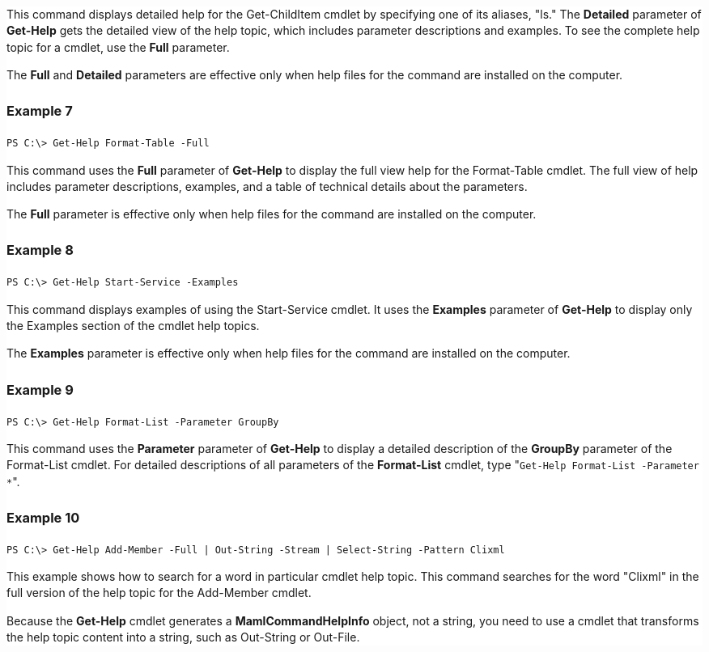 This command displays detailed help for the Get-ChildItem cmdlet by specifying one of its aliases, "ls." The **Detailed** parameter of **Get-Help** gets the detailed view of the help topic, which includes parameter descriptions and examples.
To see the complete help topic for a cmdlet, use the **Full** parameter.

The **Full** and **Detailed** parameters are effective only when help files for the command are installed on the computer.

### Example 7
```
PS C:\> Get-Help Format-Table -Full
```

This command uses the **Full** parameter of **Get-Help** to display the full view help for the Format-Table cmdlet.
The full view of help includes parameter descriptions, examples, and a table of technical details about the parameters.

The **Full** parameter is effective only when help files for the command are installed on the computer.

### Example 8
```
PS C:\> Get-Help Start-Service -Examples
```

This command displays examples of using the Start-Service cmdlet.
It uses the **Examples** parameter of **Get-Help** to display only the Examples section of the cmdlet help topics.

The **Examples** parameter is effective only when help files for the command are installed on the computer.

### Example 9
```
PS C:\> Get-Help Format-List -Parameter GroupBy
```

This command uses the **Parameter** parameter of **Get-Help** to display a  detailed description of the **GroupBy** parameter of the Format-List cmdlet.
For detailed descriptions of all parameters of the **Format-List** cmdlet, type "`Get-Help Format-List -Parameter *`".

### Example 10
```
PS C:\> Get-Help Add-Member -Full | Out-String -Stream | Select-String -Pattern Clixml
```

This example shows how to search for a word in particular cmdlet help topic.
This command searches for the word "Clixml" in the full version of the help topic for the Add-Member cmdlet.

Because the **Get-Help** cmdlet generates a **MamlCommandHelpInfo** object, not a string, you need to use a cmdlet that transforms the help topic content into a string, such as Out-String or Out-File.
